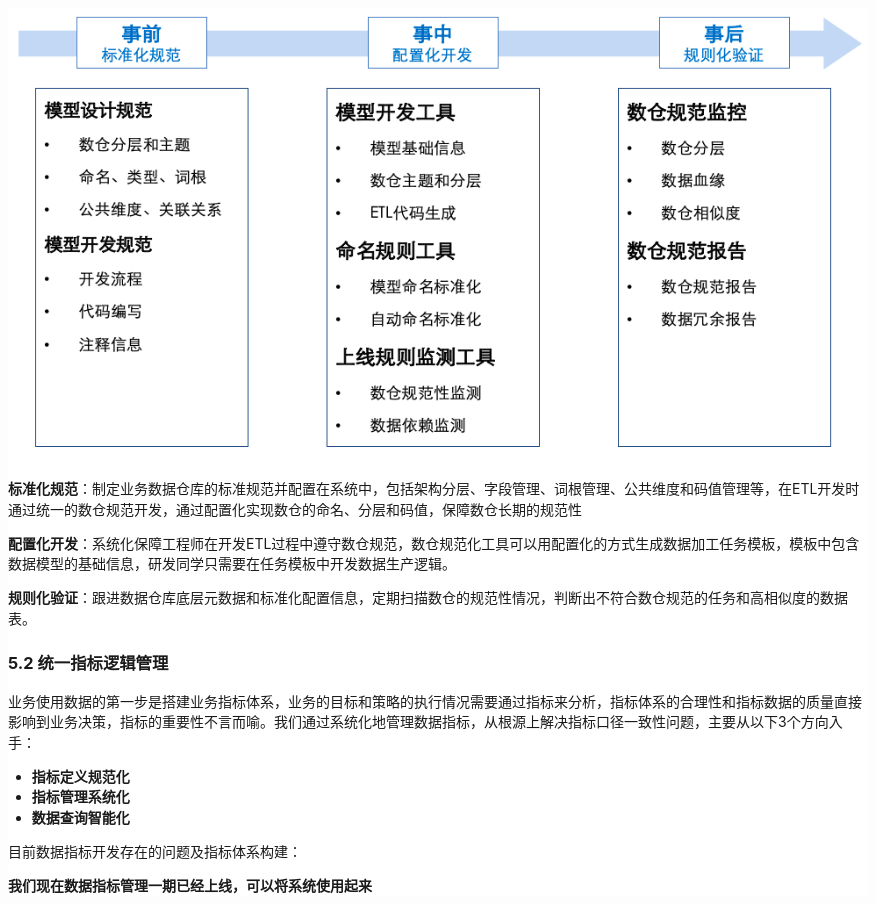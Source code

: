 ![img](/images/data/5.png)

**标准化规范**：制定业务数据仓库的标准规范并配置在系统中，包括架构分层、字段管理、词根管理、公共维度和码值管理等，在ETL开发时通过统一的数仓规范开发，通过配置化实现数仓的命名、分层和码值，保障数仓长期的规范性

**配置化开发**：系统化保障工程师在开发ETL过程中遵守数仓规范，数仓规范化工具可以用配置化的方式生成数据加工任务模板，模板中包含数据模型的基础信息，研发同学只需要在任务模板中开发数据生产逻辑。

**规则化验证**：跟进数据仓库底层元数据和标准化配置信息，定期扫描数仓的规范性情况，判断出不符合数仓规范的任务和高相似度的数据表。

### 5.2  统一指标逻辑管理

业务使用数据的第一步是搭建业务指标体系，业务的目标和策略的执行情况需要通过指标来分析，指标体系的合理性和指标数据的质量直接影响到业务决策，指标的重要性不言而喻。我们通过系统化地管理数据指标，从根源上解决指标口径一致性问题，主要从以下3个方向入手：

- **指标定义规范化**
- **指标管理系统化**
- **数据查询智能化**

目前数据指标开发存在的问题及指标体系构建：

**我们现在数据指标管理一期已经上线，可以将系统使用起来**
